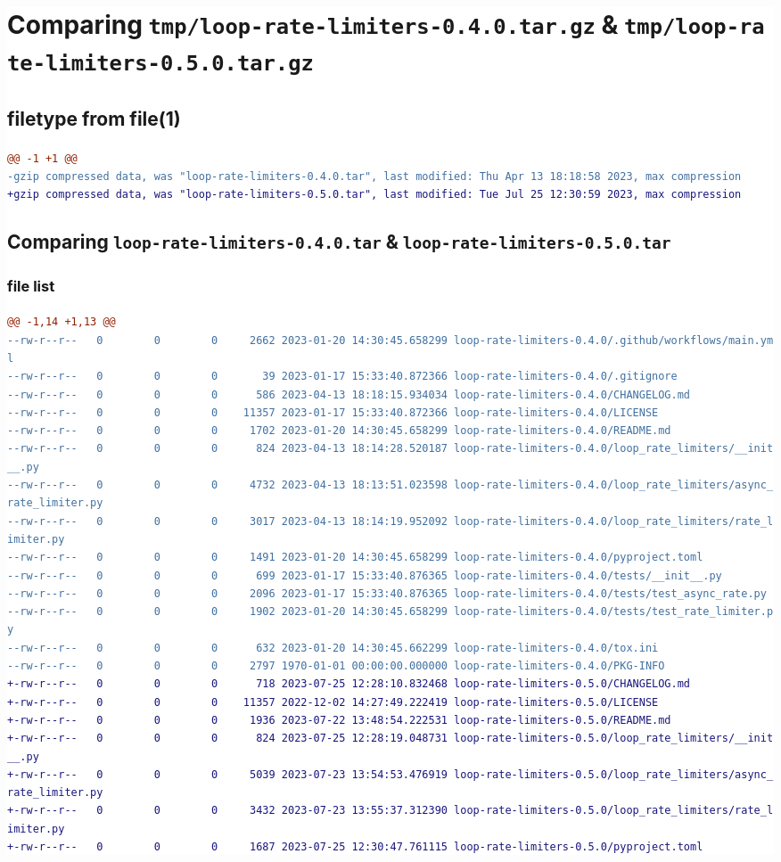 # Comparing `tmp/loop-rate-limiters-0.4.0.tar.gz` & `tmp/loop-rate-limiters-0.5.0.tar.gz`

## filetype from file(1)

```diff
@@ -1 +1 @@
-gzip compressed data, was "loop-rate-limiters-0.4.0.tar", last modified: Thu Apr 13 18:18:58 2023, max compression
+gzip compressed data, was "loop-rate-limiters-0.5.0.tar", last modified: Tue Jul 25 12:30:59 2023, max compression
```

## Comparing `loop-rate-limiters-0.4.0.tar` & `loop-rate-limiters-0.5.0.tar`

### file list

```diff
@@ -1,14 +1,13 @@
--rw-r--r--   0        0        0     2662 2023-01-20 14:30:45.658299 loop-rate-limiters-0.4.0/.github/workflows/main.yml
--rw-r--r--   0        0        0       39 2023-01-17 15:33:40.872366 loop-rate-limiters-0.4.0/.gitignore
--rw-r--r--   0        0        0      586 2023-04-13 18:18:15.934034 loop-rate-limiters-0.4.0/CHANGELOG.md
--rw-r--r--   0        0        0    11357 2023-01-17 15:33:40.872366 loop-rate-limiters-0.4.0/LICENSE
--rw-r--r--   0        0        0     1702 2023-01-20 14:30:45.658299 loop-rate-limiters-0.4.0/README.md
--rw-r--r--   0        0        0      824 2023-04-13 18:14:28.520187 loop-rate-limiters-0.4.0/loop_rate_limiters/__init__.py
--rw-r--r--   0        0        0     4732 2023-04-13 18:13:51.023598 loop-rate-limiters-0.4.0/loop_rate_limiters/async_rate_limiter.py
--rw-r--r--   0        0        0     3017 2023-04-13 18:14:19.952092 loop-rate-limiters-0.4.0/loop_rate_limiters/rate_limiter.py
--rw-r--r--   0        0        0     1491 2023-01-20 14:30:45.658299 loop-rate-limiters-0.4.0/pyproject.toml
--rw-r--r--   0        0        0      699 2023-01-17 15:33:40.876365 loop-rate-limiters-0.4.0/tests/__init__.py
--rw-r--r--   0        0        0     2096 2023-01-17 15:33:40.876365 loop-rate-limiters-0.4.0/tests/test_async_rate.py
--rw-r--r--   0        0        0     1902 2023-01-20 14:30:45.658299 loop-rate-limiters-0.4.0/tests/test_rate_limiter.py
--rw-r--r--   0        0        0      632 2023-01-20 14:30:45.662299 loop-rate-limiters-0.4.0/tox.ini
--rw-r--r--   0        0        0     2797 1970-01-01 00:00:00.000000 loop-rate-limiters-0.4.0/PKG-INFO
+-rw-r--r--   0        0        0      718 2023-07-25 12:28:10.832468 loop-rate-limiters-0.5.0/CHANGELOG.md
+-rw-r--r--   0        0        0    11357 2022-12-02 14:27:49.222419 loop-rate-limiters-0.5.0/LICENSE
+-rw-r--r--   0        0        0     1936 2023-07-22 13:48:54.222531 loop-rate-limiters-0.5.0/README.md
+-rw-r--r--   0        0        0      824 2023-07-25 12:28:19.048731 loop-rate-limiters-0.5.0/loop_rate_limiters/__init__.py
+-rw-r--r--   0        0        0     5039 2023-07-23 13:54:53.476919 loop-rate-limiters-0.5.0/loop_rate_limiters/async_rate_limiter.py
+-rw-r--r--   0        0        0     3432 2023-07-23 13:55:37.312390 loop-rate-limiters-0.5.0/loop_rate_limiters/rate_limiter.py
+-rw-r--r--   0        0        0     1687 2023-07-25 12:30:47.761115 loop-rate-limiters-0.5.0/pyproject.toml
```